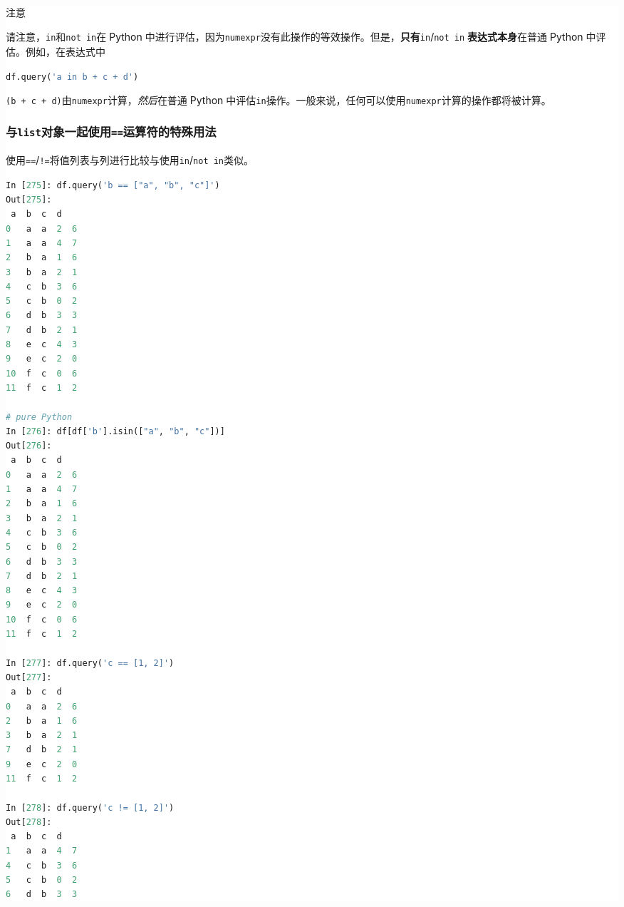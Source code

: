 注意

请注意，`in`和`not in`在 Python 中进行评估，因为`numexpr`没有此操作的等效操作。但是，**只有**`in`/`not in` **表达式本身**在普通 Python 中评估。例如，在表达式中

```py
df.query('a in b + c + d') 
```

`(b + c + d)`由`numexpr`计算，*然后*在普通 Python 中评估`in`操作。一般来说，任何可以使用`numexpr`计算的操作都将被计算。

### 与`list`对象一起使用`==`运算符的特殊用法

使用`==`/`!=`将值列表与列进行比较与使用`in`/`not in`类似。

```py
In [275]: df.query('b == ["a", "b", "c"]')
Out[275]: 
 a  b  c  d
0   a  a  2  6
1   a  a  4  7
2   b  a  1  6
3   b  a  2  1
4   c  b  3  6
5   c  b  0  2
6   d  b  3  3
7   d  b  2  1
8   e  c  4  3
9   e  c  2  0
10  f  c  0  6
11  f  c  1  2

# pure Python
In [276]: df[df['b'].isin(["a", "b", "c"])]
Out[276]: 
 a  b  c  d
0   a  a  2  6
1   a  a  4  7
2   b  a  1  6
3   b  a  2  1
4   c  b  3  6
5   c  b  0  2
6   d  b  3  3
7   d  b  2  1
8   e  c  4  3
9   e  c  2  0
10  f  c  0  6
11  f  c  1  2

In [277]: df.query('c == [1, 2]')
Out[277]: 
 a  b  c  d
0   a  a  2  6
2   b  a  1  6
3   b  a  2  1
7   d  b  2  1
9   e  c  2  0
11  f  c  1  2

In [278]: df.query('c != [1, 2]')
Out[278]: 
 a  b  c  d
1   a  a  4  7
4   c  b  3  6
5   c  b  0  2
6   d  b  3  3
```